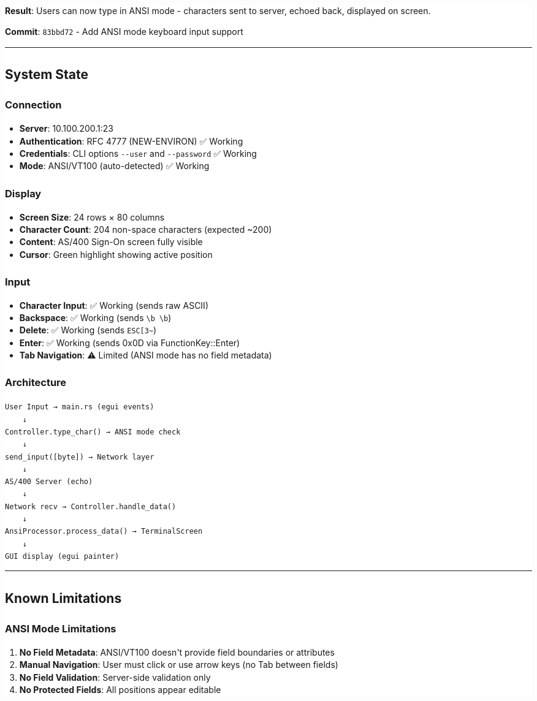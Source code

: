 **Result**: Users can now type in ANSI mode - characters sent to server, echoed back, displayed on screen.

**Commit**: `83bbd72` - Add ANSI mode keyboard input support

---

## System State

### Connection
- **Server**: 10.100.200.1:23
- **Authentication**: RFC 4777 (NEW-ENVIRON) ✅ Working
- **Credentials**: CLI options `--user` and `--password` ✅ Working
- **Mode**: ANSI/VT100 (auto-detected) ✅ Working

### Display
- **Screen Size**: 24 rows × 80 columns
- **Character Count**: 204 non-space characters (expected ~200)
- **Content**: AS/400 Sign-On screen fully visible
- **Cursor**: Green highlight showing active position

### Input
- **Character Input**: ✅ Working (sends raw ASCII)
- **Backspace**: ✅ Working (sends `\b \b`)
- **Delete**: ✅ Working (sends `ESC[3~`)
- **Enter**: ✅ Working (sends 0x0D via FunctionKey::Enter)
- **Tab Navigation**: ⚠️ Limited (ANSI mode has no field metadata)

### Architecture
```
User Input → main.rs (egui events)
    ↓
Controller.type_char() → ANSI mode check
    ↓
send_input([byte]) → Network layer
    ↓
AS/400 Server (echo)
    ↓
Network recv → Controller.handle_data()
    ↓
AnsiProcessor.process_data() → TerminalScreen
    ↓
GUI display (egui painter)
```

---

## Known Limitations

### ANSI Mode Limitations
1. **No Field Metadata**: ANSI/VT100 doesn't provide field boundaries or attributes
2. **Manual Navigation**: User must click or use arrow keys (no Tab between fields)
3. **No Field Validation**: Server-side validation only
4. **No Protected Fields**: All positions appear editable
